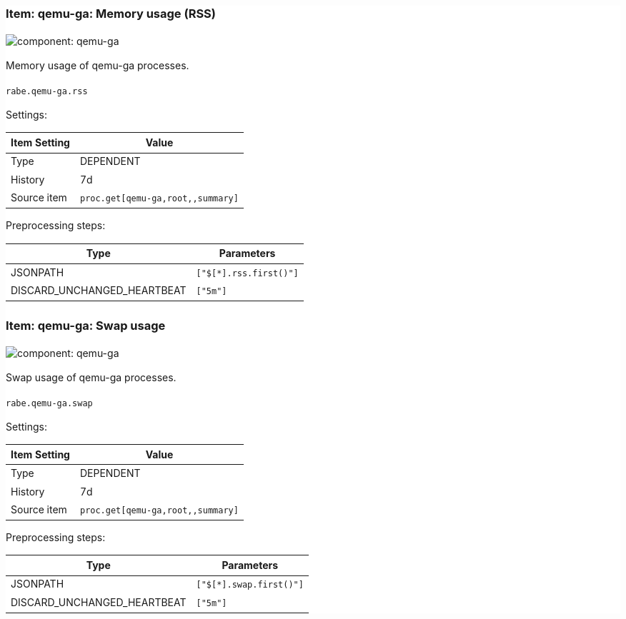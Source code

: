 ### Item: qemu-ga: Memory usage (RSS)

![component: qemu-ga](https://img.shields.io/badge/component-qemu-ga-00c9bf)

Memory usage of qemu-ga processes.

```console
rabe.qemu-ga.rss
```

Settings:

| Item Setting | Value |
| ------------ | ----- |
| Type | DEPENDENT |
| History | 7d |
| Source item | `proc.get[qemu-ga,root,,summary]` |

Preprocessing steps:

| Type | Parameters |
| ---- | ---------- |
| JSONPATH | `["$[*].rss.first()"]` |
| DISCARD_UNCHANGED_HEARTBEAT | `["5m"]` |

### Item: qemu-ga: Swap usage

![component: qemu-ga](https://img.shields.io/badge/component-qemu-ga-00c9bf)

Swap usage of qemu-ga processes.

```console
rabe.qemu-ga.swap
```

Settings:

| Item Setting | Value |
| ------------ | ----- |
| Type | DEPENDENT |
| History | 7d |
| Source item | `proc.get[qemu-ga,root,,summary]` |

Preprocessing steps:

| Type | Parameters |
| ---- | ---------- |
| JSONPATH | `["$[*].swap.first()"]` |
| DISCARD_UNCHANGED_HEARTBEAT | `["5m"]` |
